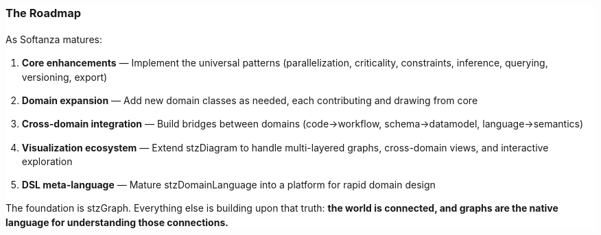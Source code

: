 ### The Roadmap

As Softanza matures:

1. **Core enhancements** — Implement the universal patterns (parallelization, criticality, constraints, inference, querying, versioning, export)

2. **Domain expansion** — Add new domain classes as needed, each contributing and drawing from core

3. **Cross-domain integration** — Build bridges between domains (code→workflow, schema→datamodel, language→semantics)

4. **Visualization ecosystem** — Extend stzDiagram to handle multi-layered graphs, cross-domain views, and interactive exploration

5. **DSL meta-language** — Mature stzDomainLanguage into a platform for rapid domain design

The foundation is stzGraph. Everything else is building upon that truth: **the world is connected, and graphs are the native language for understanding those connections.**